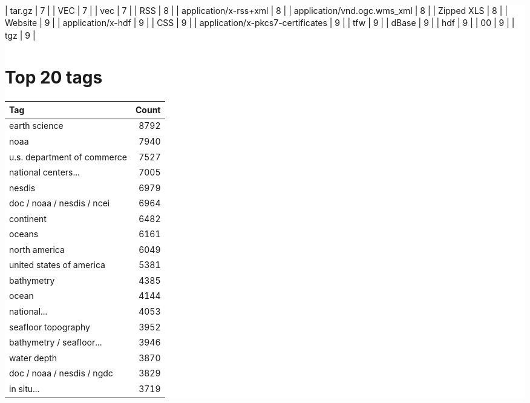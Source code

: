 | tar.gz | 7 |
| VEC | 7 |
| vec | 7 |
| RSS | 8 |
| application/x-rss+xml | 8 |
| application/vnd.ogc.wms_xml | 8 |
| Zipped XLS | 8 |
| Website | 9 |
| application/x-hdf | 9 |
| CSS | 9 |
| application/x-pkcs7-certificates | 9 |
| tfw | 9 |
| dBase | 9 |
| hdf | 9 |
| 00 | 9 |
| tgz | 9 |

# Top 20 tags
| Tag | Count |
|:----|------:|
| earth science | 8792 |
| noaa | 7940 |
| u.s. department of commerce | 7527 |
| national centers... | 7005 |
| nesdis | 6979 |
| doc / noaa / nesdis / ncei | 6964 |
| continent | 6482 |
| oceans | 6161 |
| north america | 6049 |
| united states of america | 5381 |
| bathymetry | 4385 |
| ocean | 4144 |
| national... | 4053 |
| seafloor topography | 3952 |
| bathymetry / seafloor... | 3946 |
| water depth | 3870 |
| doc / noaa / nesdis / ngdc | 3829 |
| in situ... | 3719 |